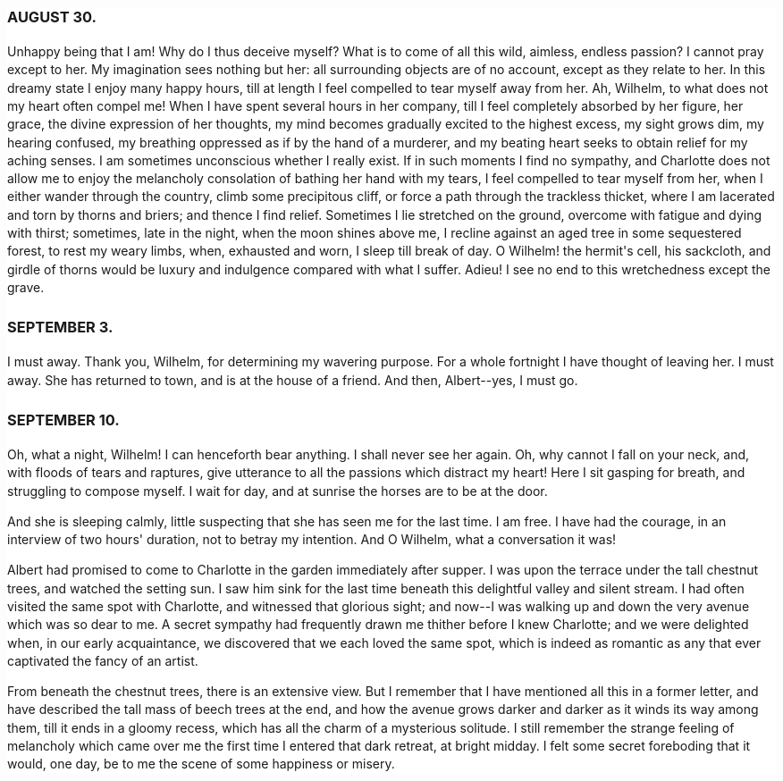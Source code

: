 
### AUGUST 30.

Unhappy being that I am! Why do I thus deceive myself? What is to come of all this wild, aimless, endless passion? I cannot pray except to her. My imagination sees nothing but her: all surrounding objects are of no account, except as they relate to her. In this dreamy state I enjoy many happy hours, till at length I feel compelled to tear myself away from her. Ah, Wilhelm, to what does not my heart often compel me! When I have spent several hours in her company, till I feel completely absorbed by her figure, her grace, the divine expression of her thoughts, my mind becomes gradually excited to the highest excess, my sight grows dim, my hearing confused, my breathing oppressed as if by the hand of a murderer, and my beating heart seeks to obtain relief for my aching senses. I am sometimes unconscious whether I really exist. If in such moments I find no sympathy, and Charlotte does not allow me to enjoy the melancholy consolation of bathing her hand with my tears, I feel compelled to tear myself from her, when I either wander through the country, climb some precipitous cliff, or force a path through the trackless thicket, where I am lacerated and torn by thorns and briers; and thence I find relief. Sometimes I lie stretched on the ground, overcome with fatigue and dying with thirst; sometimes, late in the night, when the moon shines above me, I recline against an aged tree in some sequestered forest, to rest my weary limbs, when, exhausted and worn, I sleep till break of day. O Wilhelm! the hermit's cell, his sackcloth, and girdle of thorns would be luxury and indulgence compared with what I suffer. Adieu! I see no end to this wretchedness except the grave.


### SEPTEMBER 3.

I must away. Thank you, Wilhelm, for determining my wavering purpose. For a whole fortnight I have thought of leaving her. I must away. She has returned to town, and is at the house of a friend. And then, Albert--yes, I must go.


### SEPTEMBER 10.

Oh, what a night, Wilhelm! I can henceforth bear anything. I shall never see her again. Oh, why cannot I fall on your neck, and, with floods of tears and raptures, give utterance to all the passions which distract my heart! Here I sit gasping for breath, and struggling to compose myself. I wait for day, and at sunrise the horses are to be at the door.

And she is sleeping calmly, little suspecting that she has seen me for the last time. I am free. I have had the courage, in an interview of two hours' duration, not to betray my intention. And O Wilhelm, what a conversation it was!

Albert had promised to come to Charlotte in the garden immediately after supper. I was upon the terrace under the tall chestnut trees, and watched the setting sun. I saw him sink for the last time beneath this delightful valley and silent stream. I had often visited the same spot with Charlotte, and witnessed that glorious sight; and now--I was walking up and down the very avenue which was so dear to me. A secret sympathy had frequently drawn me thither before I knew Charlotte; and we were delighted when, in our early acquaintance, we discovered that we each loved the same spot, which is indeed as romantic as any that ever captivated the fancy of an artist.

From beneath the chestnut trees, there is an extensive view. But I remember that I have mentioned all this in a former letter, and have described the tall mass of beech trees at the end, and how the avenue grows darker and darker as it winds its way among them, till it ends in a gloomy recess, which has all the charm of a mysterious solitude. I still remember the strange feeling of melancholy which came over me the first time I entered that dark retreat, at bright midday. I felt some secret foreboding that it would, one day, be to me the scene of some happiness or misery.
